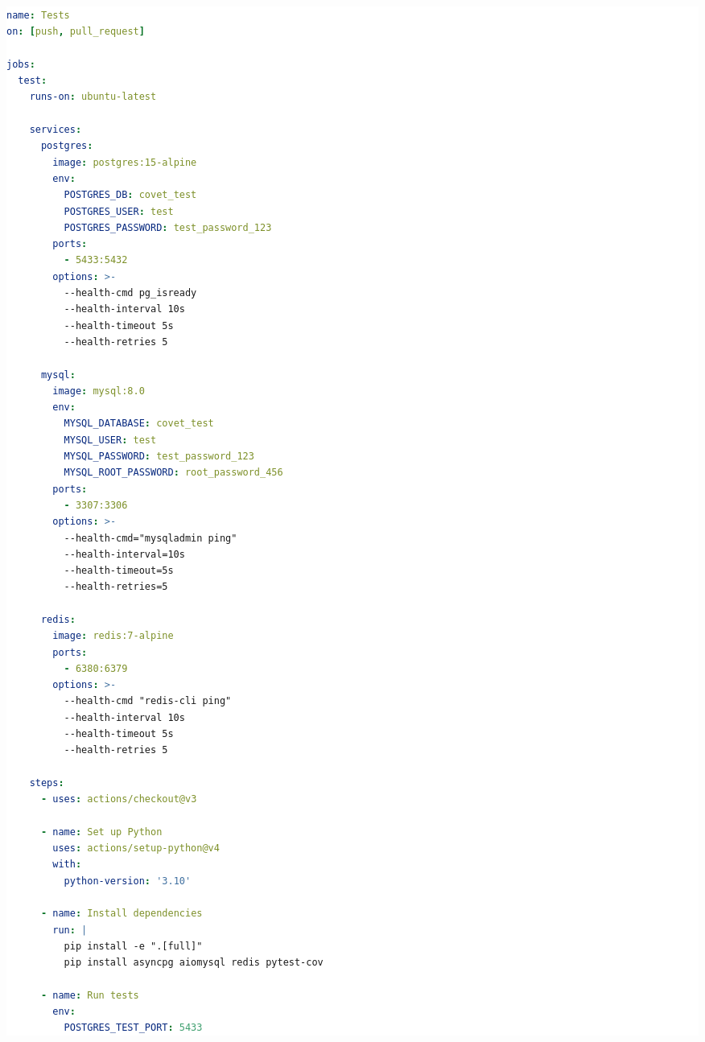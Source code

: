 ```yaml
name: Tests
on: [push, pull_request]

jobs:
  test:
    runs-on: ubuntu-latest

    services:
      postgres:
        image: postgres:15-alpine
        env:
          POSTGRES_DB: covet_test
          POSTGRES_USER: test
          POSTGRES_PASSWORD: test_password_123
        ports:
          - 5433:5432
        options: >-
          --health-cmd pg_isready
          --health-interval 10s
          --health-timeout 5s
          --health-retries 5

      mysql:
        image: mysql:8.0
        env:
          MYSQL_DATABASE: covet_test
          MYSQL_USER: test
          MYSQL_PASSWORD: test_password_123
          MYSQL_ROOT_PASSWORD: root_password_456
        ports:
          - 3307:3306
        options: >-
          --health-cmd="mysqladmin ping"
          --health-interval=10s
          --health-timeout=5s
          --health-retries=5

      redis:
        image: redis:7-alpine
        ports:
          - 6380:6379
        options: >-
          --health-cmd "redis-cli ping"
          --health-interval 10s
          --health-timeout 5s
          --health-retries 5

    steps:
      - uses: actions/checkout@v3

      - name: Set up Python
        uses: actions/setup-python@v4
        with:
          python-version: '3.10'

      - name: Install dependencies
        run: |
          pip install -e ".[full]"
          pip install asyncpg aiomysql redis pytest-cov

      - name: Run tests
        env:
          POSTGRES_TEST_PORT: 5433
```